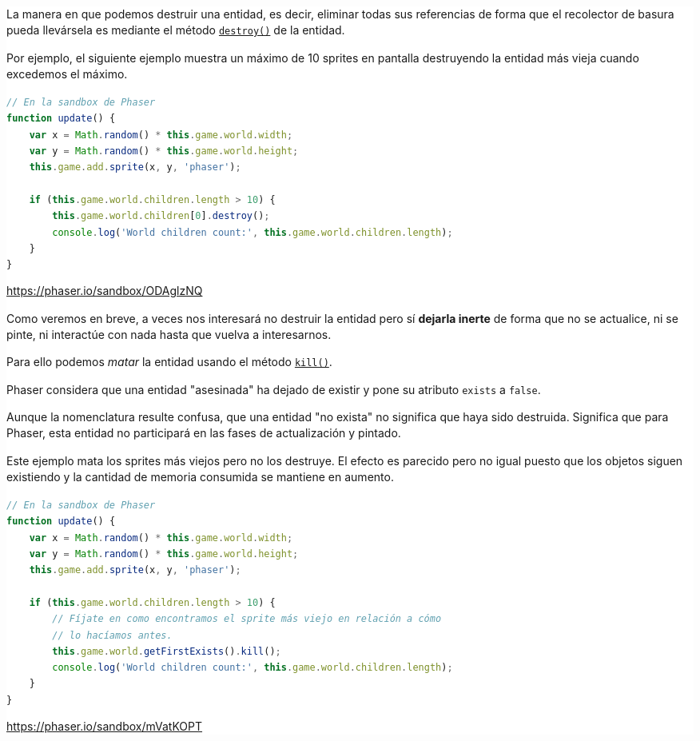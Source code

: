
La manera en que podemos destruir una entidad, es decir, eliminar todas sus
referencias de forma que el recolector de basura pueda llevársela es mediante
el método [`destroy()`](http://phaser.io/docs/2.6.2/Phaser.Sprite.html#destroy)
de la entidad.


Por ejemplo, el siguiente ejemplo muestra un máximo de 10 sprites en pantalla
destruyendo la entidad más vieja cuando excedemos el máximo.


```js
// En la sandbox de Phaser
function update() {
    var x = Math.random() * this.game.world.width;
    var y = Math.random() * this.game.world.height;
    this.game.add.sprite(x, y, 'phaser');

    if (this.game.world.children.length > 10) {
        this.game.world.children[0].destroy();
        console.log('World children count:', this.game.world.children.length);
    }
}
```
https://phaser.io/sandbox/ODAglzNQ


Como veremos en breve, a veces nos interesará no destruir la entidad pero sí
**dejarla inerte** de forma que no se actualice, ni se pinte, ni interactúe con
nada hasta que vuelva a interesarnos.


Para ello podemos _matar_ la entidad usando el método [`kill()`](
http://phaser.io/docs/2.6.2/Phaser.Sprite.html#kill).


Phaser considera que una entidad "asesinada" ha dejado de existir y pone su
atributo `exists` a `false`.


Aunque la nomenclatura resulte confusa, que una entidad "no exista" no significa
que haya sido destruida. Significa que para Phaser, esta entidad no participará
en las fases de actualización y pintado.


Este ejemplo mata los sprites más viejos pero no los destruye. El efecto es
parecido pero no igual puesto que los objetos siguen existiendo y la cantidad
de memoria consumida se mantiene en aumento.


```js
// En la sandbox de Phaser
function update() {
    var x = Math.random() * this.game.world.width;
    var y = Math.random() * this.game.world.height;
    this.game.add.sprite(x, y, 'phaser');

    if (this.game.world.children.length > 10) {
        // Fíjate en como encontramos el sprite más viejo en relación a cómo
        // lo hacíamos antes.
        this.game.world.getFirstExists().kill();
        console.log('World children count:', this.game.world.children.length);
    }
}
```
https://phaser.io/sandbox/mVatKOPT
